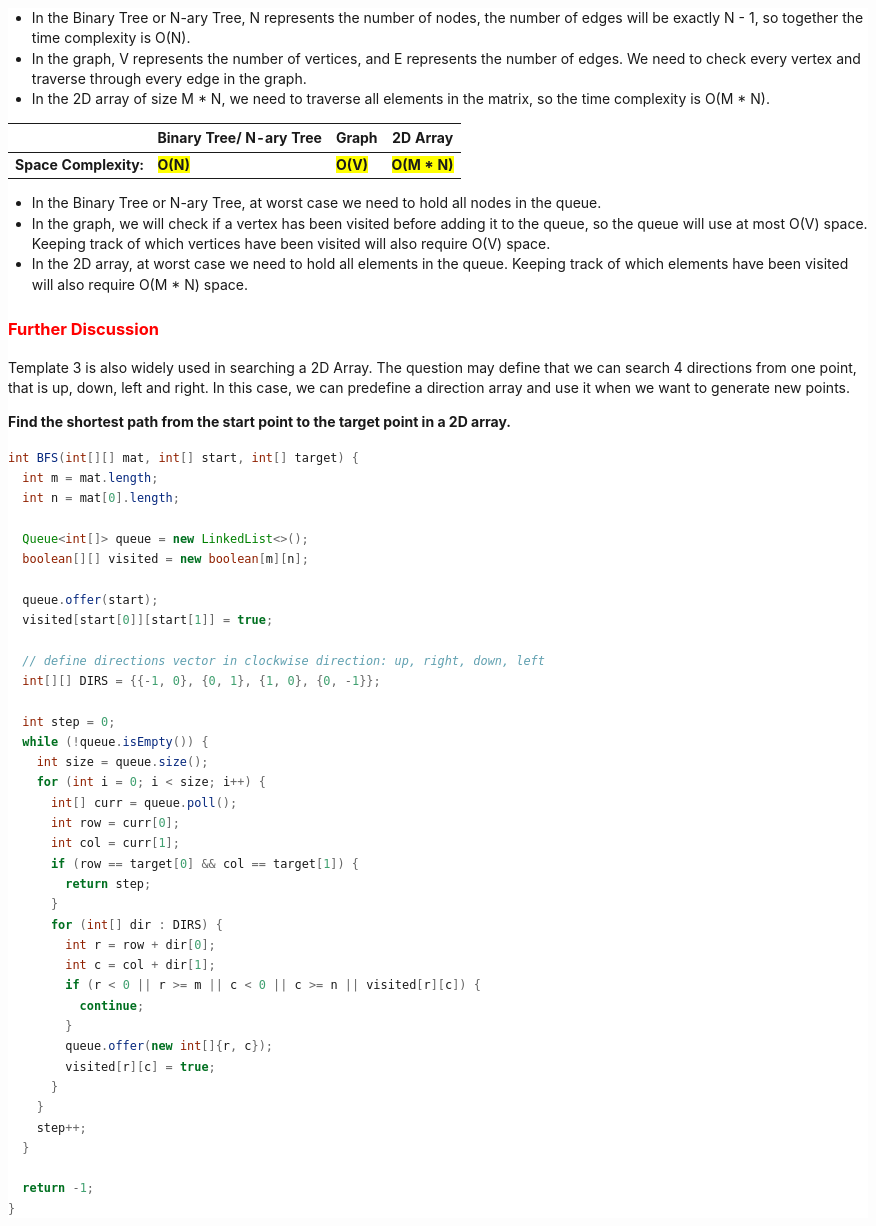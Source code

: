 - In the Binary Tree or N-ary Tree, N represents the number of nodes, the number of edges will be exactly N - 1, so together the time complexity is O(N).
- In the graph, V represents the number of vertices, and E represents the number of edges. We need to check every vertex and traverse through every edge in the graph.
- In the 2D array of size M \* N, we need to traverse all elements in the matrix, so the time complexity is O(M \* N).

|                       | Binary Tree/ N-ary Tree                               | Graph                                                 | 2D Array                                                   |
| --------------------- | ----------------------------------------------------- | ----------------------------------------------------- | ---------------------------------------------------------- |
| **Space Complexity:** | <span style="background-color:yellow">**O(N)**</span> | <span style="background-color:yellow">**O(V)**</span> | <span style="background-color:yellow">**O(M \* N)**</span> |

- In the Binary Tree or N-ary Tree, at worst case we need to hold all nodes in the queue.
- In the graph, we will check if a vertex has been visited before adding it to the queue, so the queue will use at most O(V) space. Keeping track of which vertices have been visited will also require O(V) space.
- In the 2D array, at worst case we need to hold all elements in the queue. Keeping track of which elements have been visited will also require O(M \* N) space.

### <span style="color:red">Further Discussion</span>

Template 3 is also widely used in searching a 2D Array. The question may define that we can search 4 directions from one point, that is up, down, left and right. In this case, we can predefine a direction array and use it when we want to generate new points.

**Find the shortest path from the start point to the target point in a 2D array.**

```java
int BFS(int[][] mat, int[] start, int[] target) {
  int m = mat.length;
  int n = mat[0].length;

  Queue<int[]> queue = new LinkedList<>();
  boolean[][] visited = new boolean[m][n];

  queue.offer(start);
  visited[start[0]][start[1]] = true;

  // define directions vector in clockwise direction: up, right, down, left
  int[][] DIRS = {{-1, 0}, {0, 1}, {1, 0}, {0, -1}};

  int step = 0;
  while (!queue.isEmpty()) {
    int size = queue.size();
    for (int i = 0; i < size; i++) {
      int[] curr = queue.poll();
      int row = curr[0];
      int col = curr[1];
      if (row == target[0] && col == target[1]) {
        return step;
      }
      for (int[] dir : DIRS) {
        int r = row + dir[0];
        int c = col + dir[1];
        if (r < 0 || r >= m || c < 0 || c >= n || visited[r][c]) {
          continue;
        }
        queue.offer(new int[]{r, c});
        visited[r][c] = true;
      }
    }
    step++;
  }

  return -1;
}
```